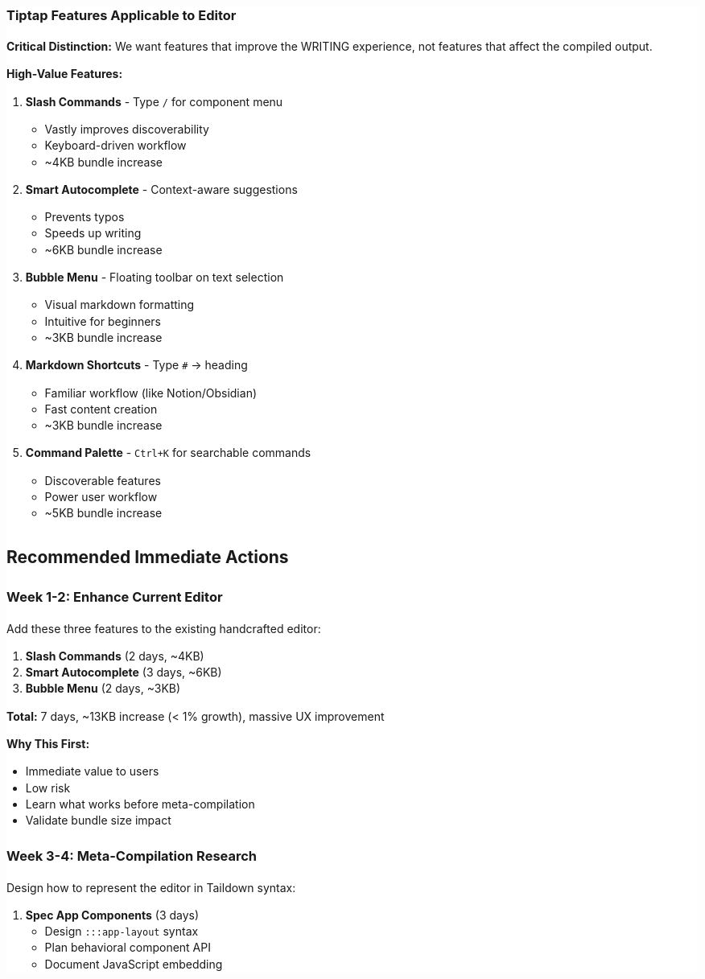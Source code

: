 ### Tiptap Features Applicable to Editor

**Critical Distinction:** We want features that improve the WRITING experience, not features that affect the compiled output.

**High-Value Features:**

1. **Slash Commands** - Type `/` for component menu
   - Vastly improves discoverability
   - Keyboard-driven workflow
   - ~4KB bundle increase

2. **Smart Autocomplete** - Context-aware suggestions
   - Prevents typos
   - Speeds up writing
   - ~6KB bundle increase

3. **Bubble Menu** - Floating toolbar on text selection
   - Visual markdown formatting
   - Intuitive for beginners
   - ~3KB bundle increase

4. **Markdown Shortcuts** - Type `#` → heading
   - Familiar workflow (like Notion/Obsidian)
   - Fast content creation
   - ~3KB bundle increase

5. **Command Palette** - `Ctrl+K` for searchable commands
   - Discoverable features
   - Power user workflow
   - ~5KB bundle increase

## Recommended Immediate Actions

### Week 1-2: Enhance Current Editor

Add these three features to the existing handcrafted editor:

1. **Slash Commands** (2 days, ~4KB)
2. **Smart Autocomplete** (3 days, ~6KB)
3. **Bubble Menu** (2 days, ~3KB)

**Total:** 7 days, ~13KB increase (< 1% growth), massive UX improvement

**Why This First:**
- Immediate value to users
- Low risk
- Learn what works before meta-compilation
- Validate bundle size impact

### Week 3-4: Meta-Compilation Research

Design how to represent the editor in Taildown syntax:

1. **Spec App Components** (3 days)
   - Design `:::app-layout` syntax
   - Plan behavioral component API
   - Document JavaScript embedding

